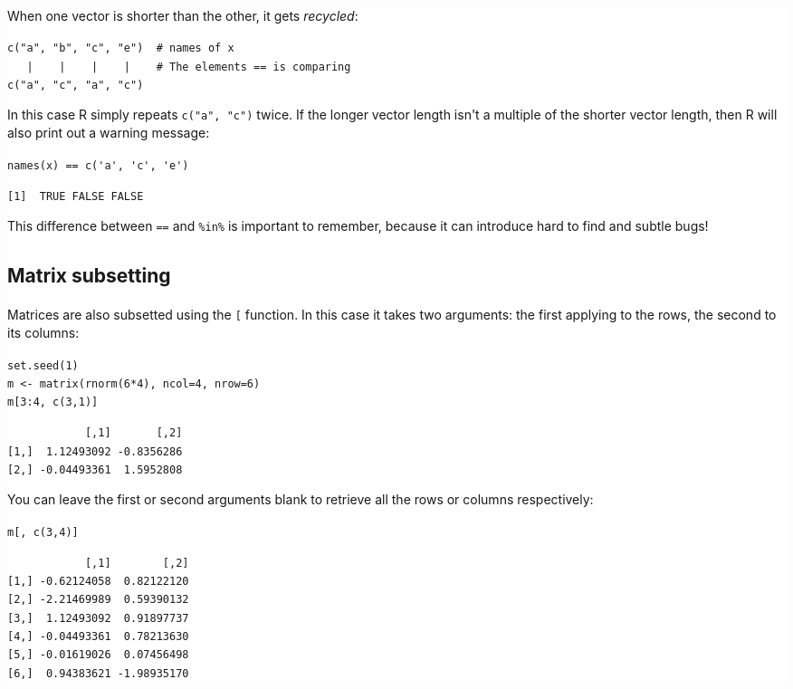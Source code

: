When one vector is shorter than the other, it gets *recycled*:


~~~{.r}
c("a", "b", "c", "e")  # names of x
   |    |    |    |    # The elements == is comparing
c("a", "c", "a", "c")
~~~

In this case R simply repeats `c("a", "c")` twice. If the longer
vector length isn't a multiple of the shorter vector length, then
R will also print out a warning message:


~~~{.r}
names(x) == c('a', 'c', 'e')
~~~



~~~{.output}
[1]  TRUE FALSE FALSE

~~~

This difference between `==` and `%in%` is important to remember,
because it can introduce hard to find and subtle bugs!


## Matrix subsetting

Matrices are also subsetted using the `[` function. In this case
it takes two arguments: the first applying to the rows, the second
to its columns:


~~~{.r}
set.seed(1)
m <- matrix(rnorm(6*4), ncol=4, nrow=6)
m[3:4, c(3,1)]
~~~



~~~{.output}
            [,1]       [,2]
[1,]  1.12493092 -0.8356286
[2,] -0.04493361  1.5952808

~~~

You can leave the first or second arguments blank to retrieve all the
rows or columns respectively:


~~~{.r}
m[, c(3,4)]
~~~



~~~{.output}
            [,1]        [,2]
[1,] -0.62124058  0.82122120
[2,] -2.21469989  0.59390132
[3,]  1.12493092  0.91897737
[4,] -0.04493361  0.78213630
[5,] -0.01619026  0.07456498
[6,]  0.94383621 -1.98935170

~~~
